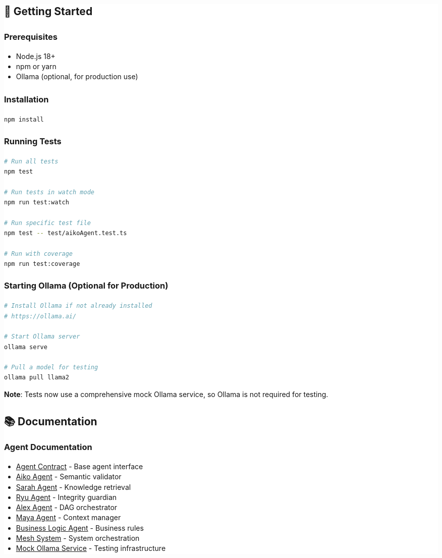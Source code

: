 ## 🚀 Getting Started

### Prerequisites
- Node.js 18+ 
- npm or yarn
- Ollama (optional, for production use)

### Installation
```bash
npm install
```

### Running Tests
```bash
# Run all tests
npm test

# Run tests in watch mode
npm run test:watch

# Run specific test file
npm test -- test/aikoAgent.test.ts

# Run with coverage
npm run test:coverage
```

### Starting Ollama (Optional for Production)
```bash
# Install Ollama if not already installed
# https://ollama.ai/

# Start Ollama server
ollama serve

# Pull a model for testing
ollama pull llama2
```

**Note**: Tests now use a comprehensive mock Ollama service, so Ollama is not required for testing.

## 📚 Documentation

### Agent Documentation
- [Agent Contract](./docs/modules/agent-contract.md) - Base agent interface
- [Aiko Agent](./docs/modules/aiko.md) - Semantic validator
- [Sarah Agent](./docs/modules/sarah.md) - Knowledge retrieval
- [Ryu Agent](./docs/modules/ryu.md) - Integrity guardian
- [Alex Agent](./docs/modules/alex.md) - DAG orchestrator
- [Maya Agent](./docs/modules/maya.md) - Context manager
- [Business Logic Agent](./docs/modules/business-logic.md) - Business rules
- [Mesh System](./docs/modules/mesh.md) - System orchestration
- [Mock Ollama Service](./docs/modules/mock-ollama-service.md) - Testing infrastructure
